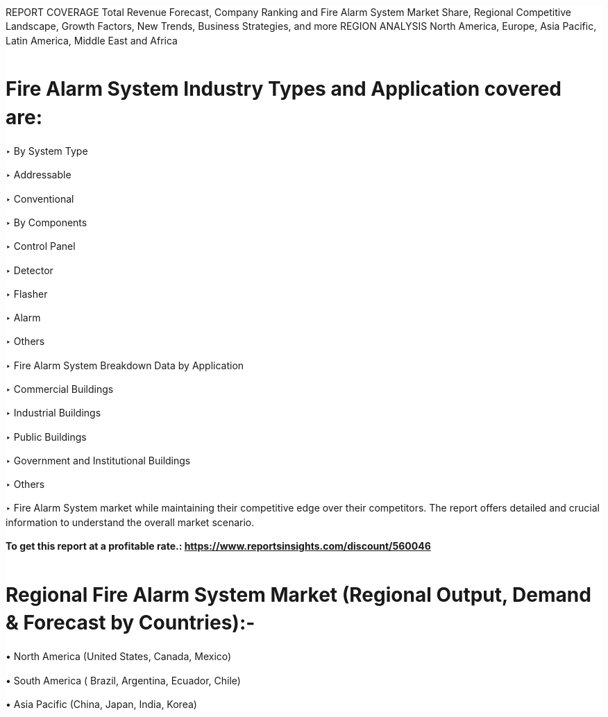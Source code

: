 <tr>
<td>REPORT COVERAGE</td>
<td>Total Revenue Forecast, Company Ranking and Fire Alarm System Market Share, Regional Competitive Landscape, Growth Factors, New Trends, Business Strategies, and more</td>
</tr>
<tr>
<td>REGION ANALYSIS</td>
<td>North America, Europe, Asia Pacific, Latin America, Middle East and Africa</td>
</tr>
</table>

# <strong>Fire Alarm System Industry Types and Application covered are:</strong>

‣ By System Type

   ‣     Addressable

   ‣     Conventional

   ‣ By Components

   ‣     Control Panel

   ‣     Detector

   ‣     Flasher

   ‣     Alarm

   ‣     Others

‣ Fire Alarm System Breakdown Data by Application

   ‣ Commercial Buildings

   ‣ Industrial Buildings

   ‣ Public Buildings

   ‣ Government and Institutional Buildings

   ‣ Others

   ‣ Fire Alarm System market while maintaining their competitive edge over their competitors. The report offers detailed and crucial information to understand the overall market scenario.

<strong>To get this report at a profitable rate.: <a href=https://www.reportsinsights.com/discount/560046>https://www.reportsinsights.com/discount/560046</a></strong>

# <strong>Regional Fire Alarm System Market (Regional Output, Demand &amp; Forecast by Countries):-</strong>

• North America (United States, Canada, Mexico)

• South America ( Brazil, Argentina, Ecuador, Chile)

• Asia Pacific (China, Japan, India, Korea)
